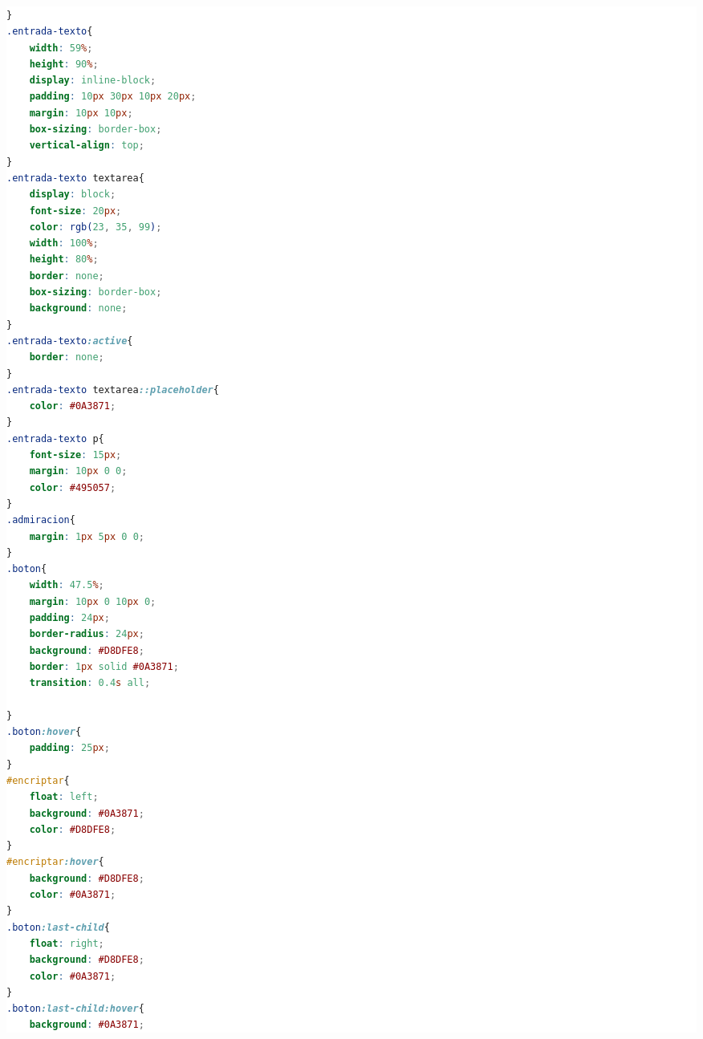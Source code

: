 ```css
}
.entrada-texto{
    width: 59%;
    height: 90%;
    display: inline-block;
    padding: 10px 30px 10px 20px;
    margin: 10px 10px;
    box-sizing: border-box;
    vertical-align: top;
}
.entrada-texto textarea{
    display: block;
    font-size: 20px;
    color: rgb(23, 35, 99);
    width: 100%;
    height: 80%;
    border: none;
    box-sizing: border-box;
    background: none;
}
.entrada-texto:active{
    border: none;
}
.entrada-texto textarea::placeholder{
    color: #0A3871;
}
.entrada-texto p{
    font-size: 15px;
    margin: 10px 0 0;
    color: #495057;
}
.admiracion{
    margin: 1px 5px 0 0;
}
.boton{
    width: 47.5%;
    margin: 10px 0 10px 0;
    padding: 24px;
    border-radius: 24px;
    background: #D8DFE8;
    border: 1px solid #0A3871;
    transition: 0.4s all;
    
}
.boton:hover{
    padding: 25px;
}
#encriptar{
    float: left;
    background: #0A3871;
    color: #D8DFE8;
}
#encriptar:hover{
    background: #D8DFE8;
    color: #0A3871;
}
.boton:last-child{
    float: right;
    background: #D8DFE8;
    color: #0A3871;
}
.boton:last-child:hover{
    background: #0A3871;
```